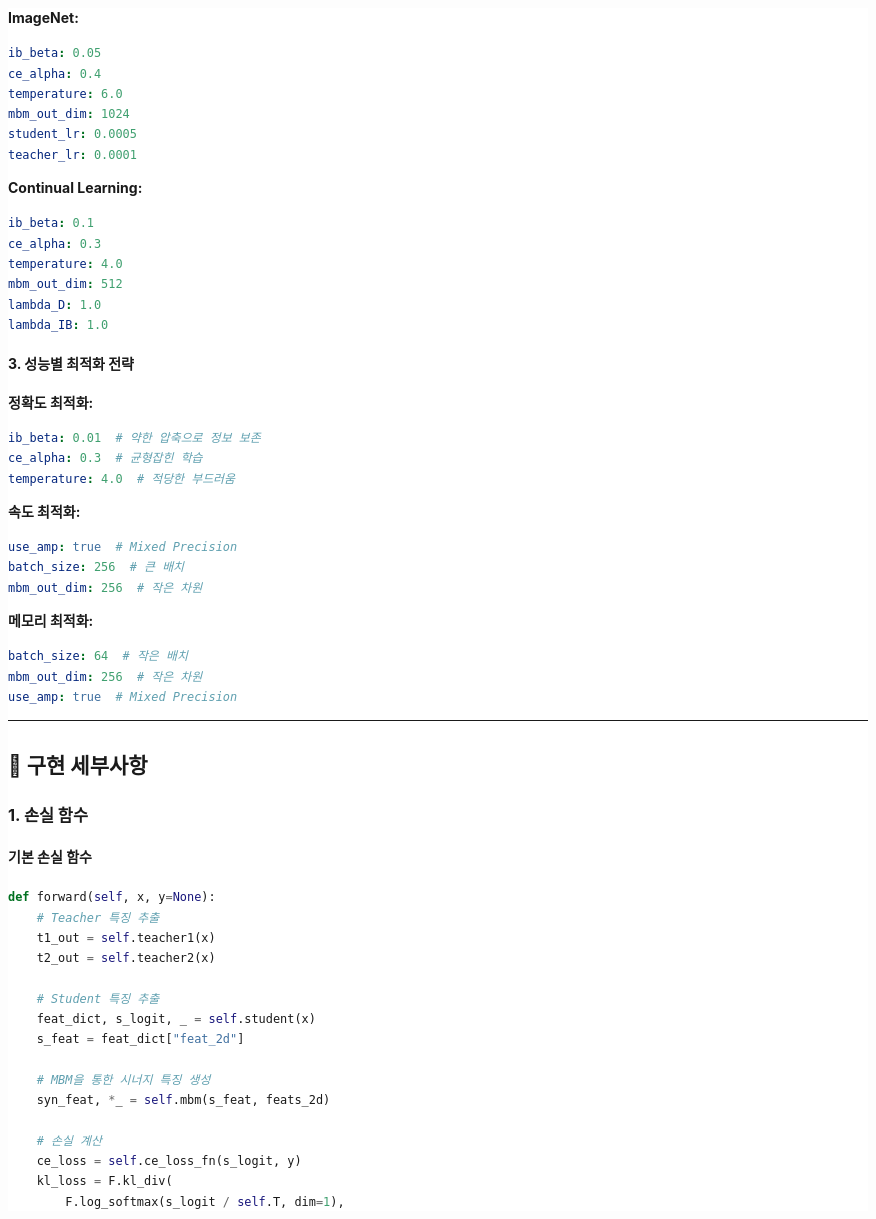 **ImageNet:**
```yaml
ib_beta: 0.05
ce_alpha: 0.4
temperature: 6.0
mbm_out_dim: 1024
student_lr: 0.0005
teacher_lr: 0.0001
```

**Continual Learning:**
```yaml
ib_beta: 0.1
ce_alpha: 0.3
temperature: 4.0
mbm_out_dim: 512
lambda_D: 1.0
lambda_IB: 1.0
```

#### 3. 성능별 최적화 전략

**정확도 최적화:**
```yaml
ib_beta: 0.01  # 약한 압축으로 정보 보존
ce_alpha: 0.3  # 균형잡힌 학습
temperature: 4.0  # 적당한 부드러움
```

**속도 최적화:**
```yaml
use_amp: true  # Mixed Precision
batch_size: 256  # 큰 배치
mbm_out_dim: 256  # 작은 차원
```

**메모리 최적화:**
```yaml
batch_size: 64  # 작은 배치
mbm_out_dim: 256  # 작은 차원
use_amp: true  # Mixed Precision
```

---

## 🔧 구현 세부사항

### 1. 손실 함수

#### 기본 손실 함수
```python
def forward(self, x, y=None):
    # Teacher 특징 추출
    t1_out = self.teacher1(x)
    t2_out = self.teacher2(x)
    
    # Student 특징 추출
    feat_dict, s_logit, _ = self.student(x)
    s_feat = feat_dict["feat_2d"]
    
    # MBM을 통한 시너지 특징 생성
    syn_feat, *_ = self.mbm(s_feat, feats_2d)
    
    # 손실 계산
    ce_loss = self.ce_loss_fn(s_logit, y)
    kl_loss = F.kl_div(
        F.log_softmax(s_logit / self.T, dim=1),
```